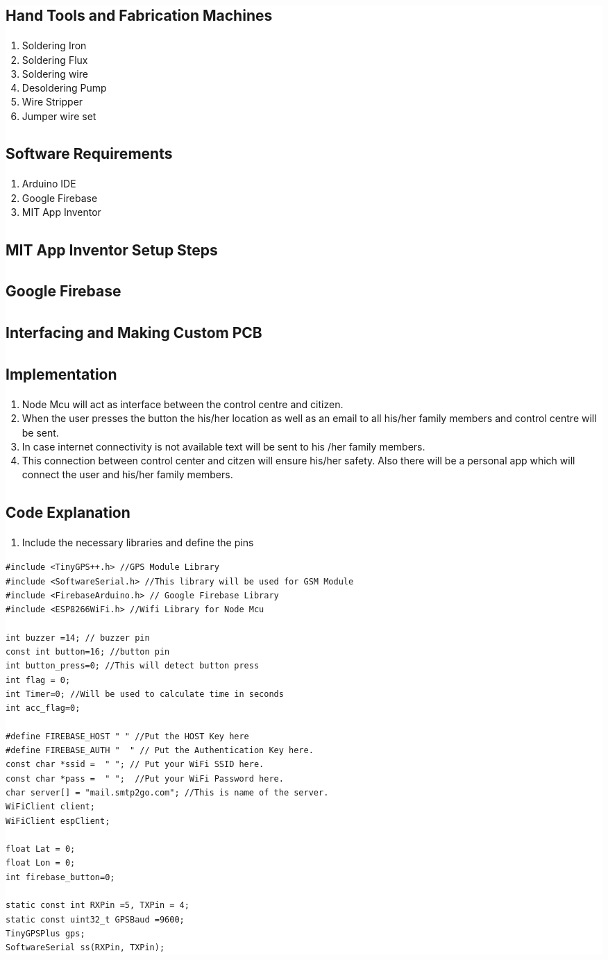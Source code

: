 ## Hand Tools and Fabrication Machines
1. Soldering Iron 
2. Soldering Flux
3. Soldering wire
4. Desoldering Pump
5. Wire Stripper
6. Jumper wire set

## Software Requirements
1. Arduino IDE
2. Google Firebase
3. MIT App Inventor

## MIT App Inventor Setup Steps

## Google Firebase

## Interfacing and Making Custom PCB

## Implementation
1. Node Mcu will act as interface between the control centre and citizen.
2. When the user presses the button the his/her location as well as an email to all his/her family members and control centre will be sent. 
3. In case internet connectivity is not available text will be sent to his /her family members. 
4. This connection between control center and citzen will ensure his/her safety. Also there will be a personal app which will connect the user and his/her family members.

## Code Explanation

1. Include the necessary libraries and define the pins
```
#include <TinyGPS++.h> //GPS Module Library
#include <SoftwareSerial.h> //This library will be used for GSM Module
#include <FirebaseArduino.h> // Google Firebase Library
#include <ESP8266WiFi.h> //Wifi Library for Node Mcu

int buzzer =14; // buzzer pin
const int button=16; //button pin
int button_press=0; //This will detect button press
int flag = 0;
int Timer=0; //Will be used to calculate time in seconds
int acc_flag=0; 

#define FIREBASE_HOST " " //Put the HOST Key here
#define FIREBASE_AUTH "  " // Put the Authentication Key here.
const char *ssid =  " "; // Put your WiFi SSID here.     
const char *pass =  " ";  //Put your WiFi Password here.
char server[] = "mail.smtp2go.com"; //This is name of the server.
WiFiClient client;
WiFiClient espClient;

float Lat = 0;
float Lon = 0;
int firebase_button=0;

static const int RXPin =5, TXPin = 4;
static const uint32_t GPSBaud =9600;
TinyGPSPlus gps;
SoftwareSerial ss(RXPin, TXPin);
```